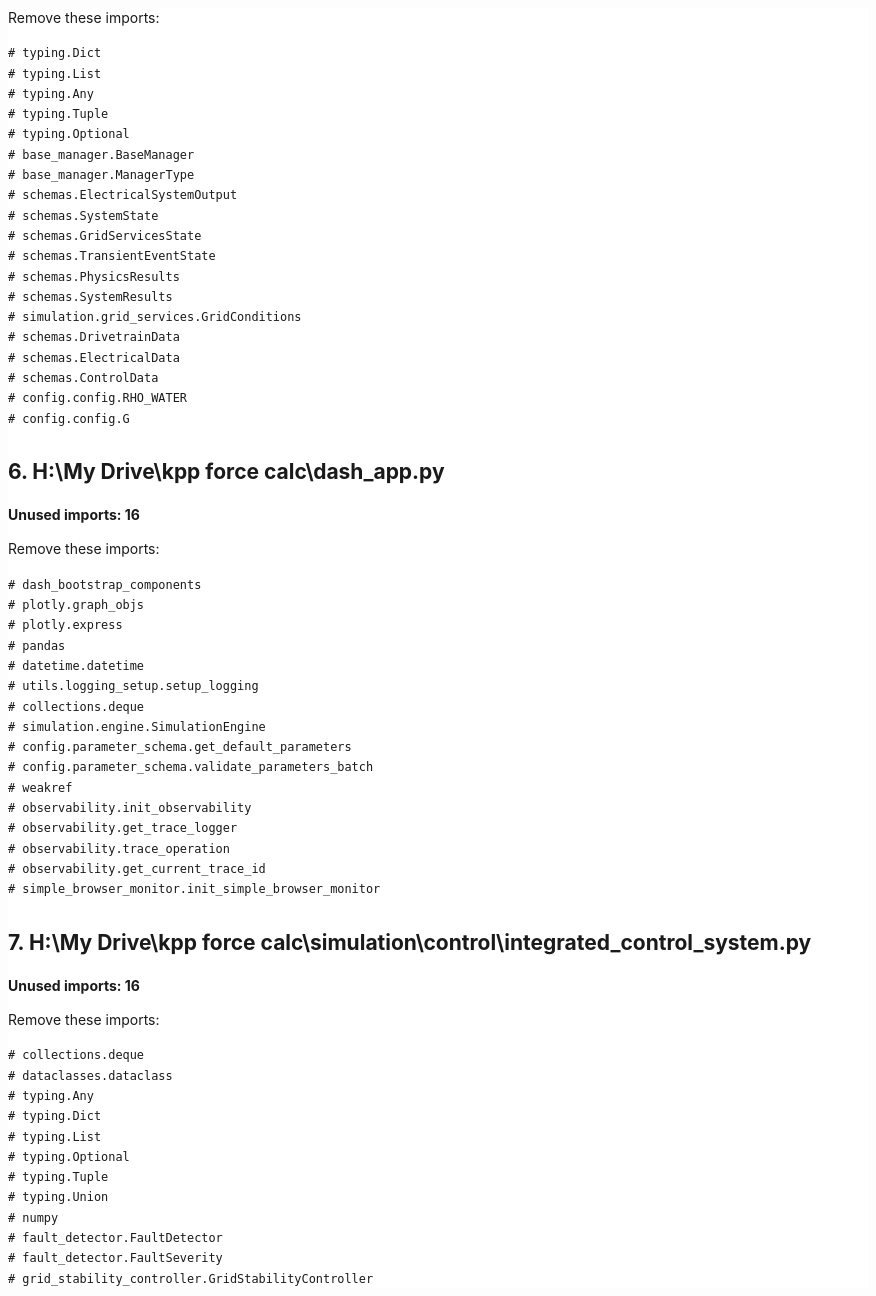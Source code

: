 Remove these imports:
```
# typing.Dict
# typing.List
# typing.Any
# typing.Tuple
# typing.Optional
# base_manager.BaseManager
# base_manager.ManagerType
# schemas.ElectricalSystemOutput
# schemas.SystemState
# schemas.GridServicesState
# schemas.TransientEventState
# schemas.PhysicsResults
# schemas.SystemResults
# simulation.grid_services.GridConditions
# schemas.DrivetrainData
# schemas.ElectricalData
# schemas.ControlData
# config.config.RHO_WATER
# config.config.G
```

## 6. H:\My Drive\kpp force calc\dash_app.py
**Unused imports: 16**

Remove these imports:
```
# dash_bootstrap_components
# plotly.graph_objs
# plotly.express
# pandas
# datetime.datetime
# utils.logging_setup.setup_logging
# collections.deque
# simulation.engine.SimulationEngine
# config.parameter_schema.get_default_parameters
# config.parameter_schema.validate_parameters_batch
# weakref
# observability.init_observability
# observability.get_trace_logger
# observability.trace_operation
# observability.get_current_trace_id
# simple_browser_monitor.init_simple_browser_monitor
```

## 7. H:\My Drive\kpp force calc\simulation\control\integrated_control_system.py
**Unused imports: 16**

Remove these imports:
```
# collections.deque
# dataclasses.dataclass
# typing.Any
# typing.Dict
# typing.List
# typing.Optional
# typing.Tuple
# typing.Union
# numpy
# fault_detector.FaultDetector
# fault_detector.FaultSeverity
# grid_stability_controller.GridStabilityController
```